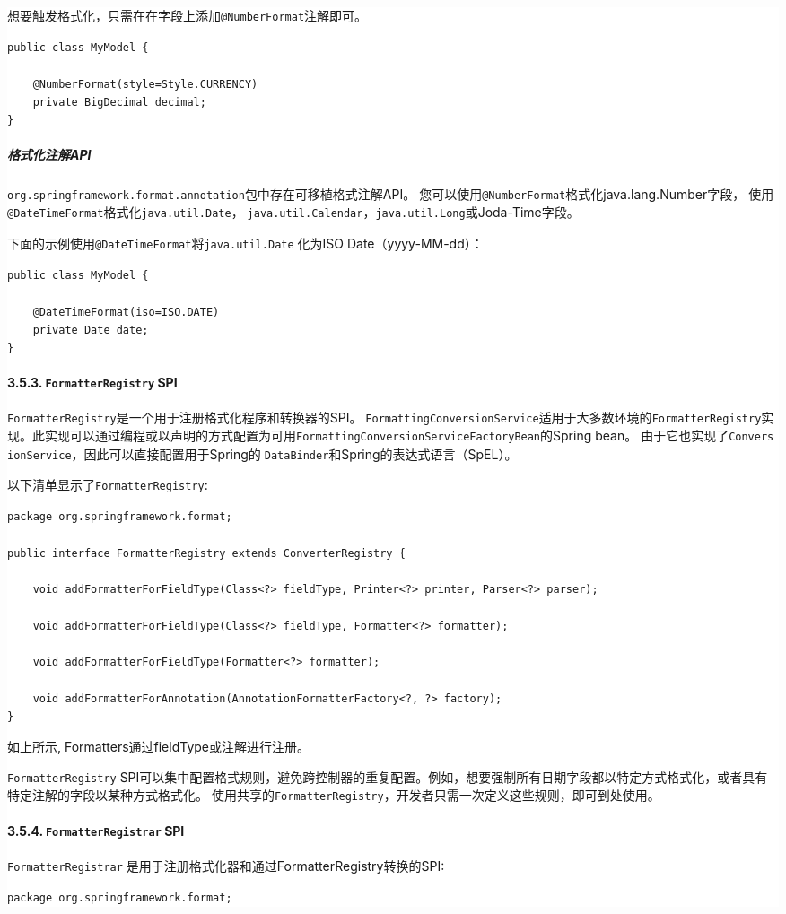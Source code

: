 想要触发格式化，只需在在字段上添加`@NumberFormat`注解即可。

    public class MyModel {
    
        @NumberFormat(style=Style.CURRENCY)
        private BigDecimal decimal;
    }

<a id="format-annotations-api"></a>

##### [](#format-annotations-api)格式化注解API

`org.springframework.format.annotation`包中存在可移植格式注解API。 您可以使用`@NumberFormat`格式化java.lang.Number字段， 使用`@DateTimeFormat`格式化`java.util.Date`， `java.util.Calendar`，`java.util.Long`或Joda-Time字段。

下面的示例使用`@DateTimeFormat`将`java.util.Date` 化为ISO Date（yyyy-MM-dd）：

    public class MyModel {
    
        @DateTimeFormat(iso=ISO.DATE)
        private Date date;
    }

<a id="format-FormatterRegistry-SPI"></a>

#### [](#format-FormatterRegistry-SPI)3.5.3. `FormatterRegistry` SPI

`FormatterRegistry`是一个用于注册格式化程序和转换器的SPI。 `FormattingConversionService`适用于大多数环境的`FormatterRegistry`实现。此实现可以通过编程或以声明的方式配置为可用`FormattingConversionServiceFactoryBean`的Spring bean。 由于它也实现了`ConversionService`，因此可以直接配置用于Spring的 `DataBinder`和Spring的表达式语言（SpEL）。

以下清单显示了`FormatterRegistry`:

    package org.springframework.format;
    
    public interface FormatterRegistry extends ConverterRegistry {
    
        void addFormatterForFieldType(Class<?> fieldType, Printer<?> printer, Parser<?> parser);
    
        void addFormatterForFieldType(Class<?> fieldType, Formatter<?> formatter);
    
        void addFormatterForFieldType(Formatter<?> formatter);
    
        void addFormatterForAnnotation(AnnotationFormatterFactory<?, ?> factory);
    }

如上所示, Formatters通过fieldType或注解进行注册。

`FormatterRegistry` SPI可以集中配置格式规则，避免跨控制器的重复配置。例如，想要强制所有日期字段都以特定方式格式化，或者具有特定注解的字段以某种方式格式化。 使用共享的`FormatterRegistry`，开发者只需一次定义这些规则，即可到处使用。

<a id="format-FormatterRegistrar-SPI"></a>

#### [](#format-FormatterRegistrar-SPI)3.5.4. `FormatterRegistrar` SPI

`FormatterRegistrar` 是用于注册格式化器和通过FormatterRegistry转换的SPI:

    package org.springframework.format;
    